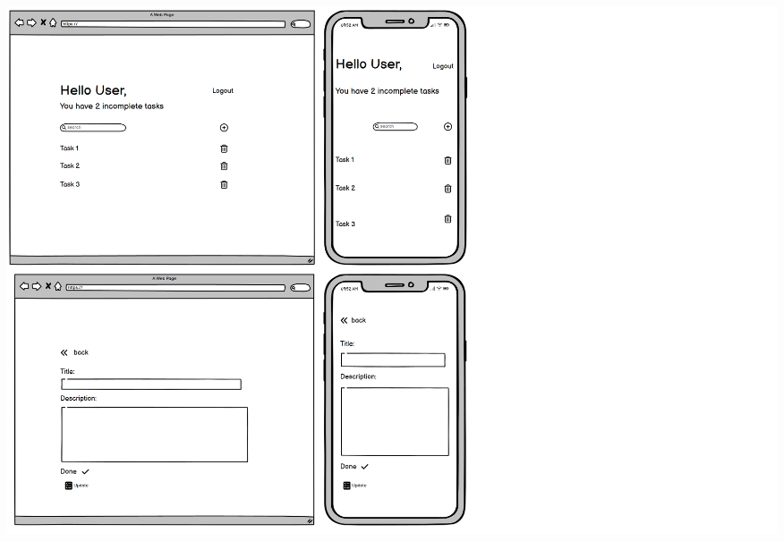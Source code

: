 <img src="core/static/images/tasklist balsamic.png" alt="task list Design" width="520">
<img src="core/static/images/edittask balsamic.png" alt="edit list Design" width="520">
